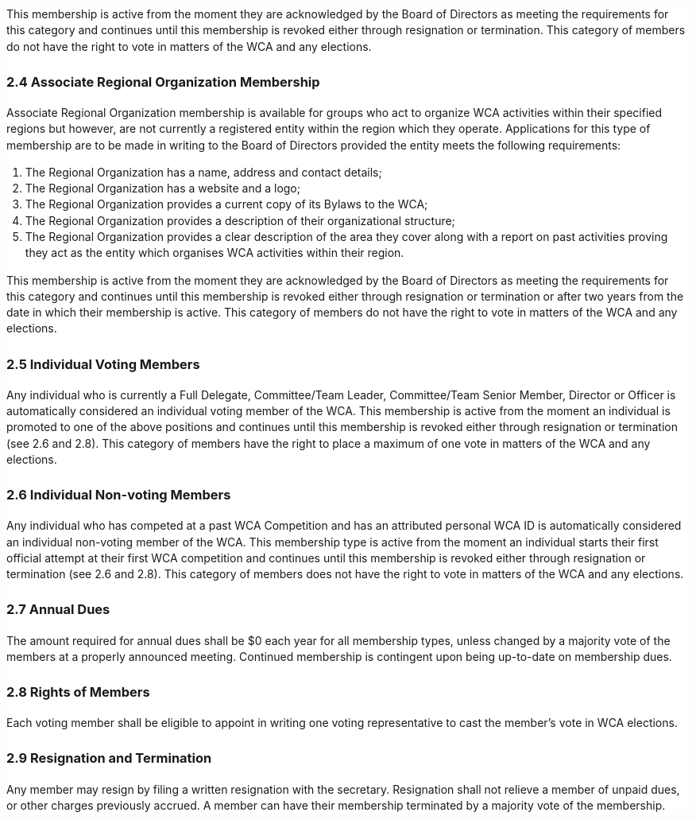 This membership is active from the moment they are acknowledged by the Board of Directors as meeting the requirements for this category and continues until this membership is revoked either through resignation or termination. This category of members do not have the right to vote in matters of the WCA and any elections.

### 2.4 Associate Regional Organization Membership
Associate Regional Organization membership is available for groups who act to organize WCA activities within their specified regions but however, are not currently a registered entity within the region which they operate. Applications for this type of membership are to be made in writing to the Board of Directors provided the entity meets the following requirements:

  1. The Regional Organization has a name, address and contact details;
  2. The Regional Organization has a website and a logo;
  3. The Regional Organization provides a current copy of its Bylaws to the WCA;
  5. The Regional Organization provides a description of their organizational structure;
  6. The Regional Organization provides a clear description of the area they cover along with a report on past activities proving they act as the entity which organises WCA activities within their region.
  
This membership is active from the moment they are acknowledged by the Board of Directors as meeting the requirements for this category and continues until this membership is revoked either through resignation or termination or after two years from the date in which their membership is active. This category of members do not have the right to vote in matters of the WCA and any elections.

### 2.5 Individual Voting Members
Any individual who is currently a Full Delegate, Committee/Team Leader, Committee/Team Senior Member, Director or Officer is automatically considered an individual voting member of the WCA. This membership is active from the moment an individual is promoted to one of the above positions and continues until this membership is revoked either through resignation or termination (see 2.6 and 2.8). This category of members have the right to place a maximum of one vote in matters of the WCA and any elections.

### 2.6 Individual Non-voting Members
Any individual who has competed at a past WCA Competition and has an attributed personal WCA ID is automatically considered an individual non-voting member of the WCA. This membership type is active from the moment an individual starts their first official attempt at their first WCA competition and continues until this membership is revoked either through resignation or termination (see 2.6 and 2.8). This category of members does not have the right to vote in matters of the WCA and any elections.

### 2.7 Annual Dues
The amount required for annual dues shall be $0 each year for all membership types, unless changed by a majority vote of the members at a properly announced meeting. Continued membership is contingent upon being up-to-date on membership dues.

### 2.8 Rights of Members
Each voting member shall be eligible to appoint in writing one voting representative to cast the member’s vote in WCA elections.

### 2.9 Resignation and Termination
Any member may resign by filing a written resignation with the secretary. Resignation shall not relieve a member of unpaid dues, or other charges previously accrued. A member can have their membership terminated by a majority vote of the membership.
